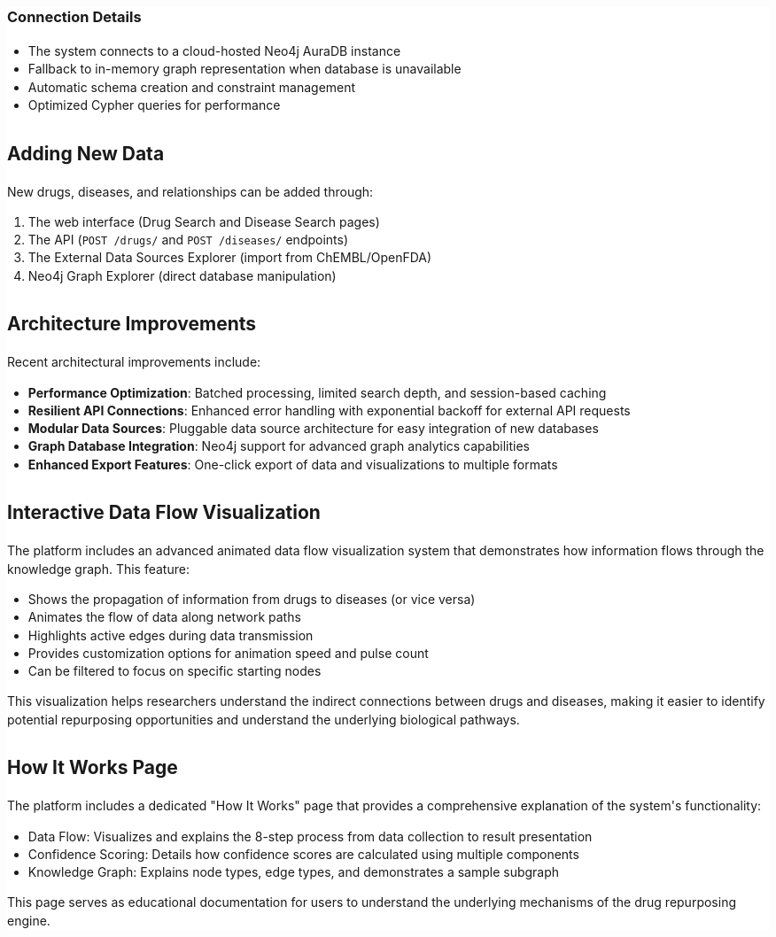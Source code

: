 ### Connection Details
- The system connects to a cloud-hosted Neo4j AuraDB instance
- Fallback to in-memory graph representation when database is unavailable
- Automatic schema creation and constraint management
- Optimized Cypher queries for performance

## Adding New Data

New drugs, diseases, and relationships can be added through:

1. The web interface (Drug Search and Disease Search pages)
2. The API (`POST /drugs/` and `POST /diseases/` endpoints)
3. The External Data Sources Explorer (import from ChEMBL/OpenFDA)
4. Neo4j Graph Explorer (direct database manipulation)

## Architecture Improvements

Recent architectural improvements include:

- **Performance Optimization**: Batched processing, limited search depth, and session-based caching
- **Resilient API Connections**: Enhanced error handling with exponential backoff for external API requests
- **Modular Data Sources**: Pluggable data source architecture for easy integration of new databases
- **Graph Database Integration**: Neo4j support for advanced graph analytics capabilities
- **Enhanced Export Features**: One-click export of data and visualizations to multiple formats

## Interactive Data Flow Visualization

The platform includes an advanced animated data flow visualization system that demonstrates how information flows through the knowledge graph. This feature:

- Shows the propagation of information from drugs to diseases (or vice versa)
- Animates the flow of data along network paths
- Highlights active edges during data transmission
- Provides customization options for animation speed and pulse count
- Can be filtered to focus on specific starting nodes

This visualization helps researchers understand the indirect connections between drugs and diseases, making it easier to identify potential repurposing opportunities and understand the underlying biological pathways.

## How It Works Page

The platform includes a dedicated "How It Works" page that provides a comprehensive explanation of the system's functionality:

- Data Flow: Visualizes and explains the 8-step process from data collection to result presentation
- Confidence Scoring: Details how confidence scores are calculated using multiple components
- Knowledge Graph: Explains node types, edge types, and demonstrates a sample subgraph

This page serves as educational documentation for users to understand the underlying mechanisms of the drug repurposing engine.
